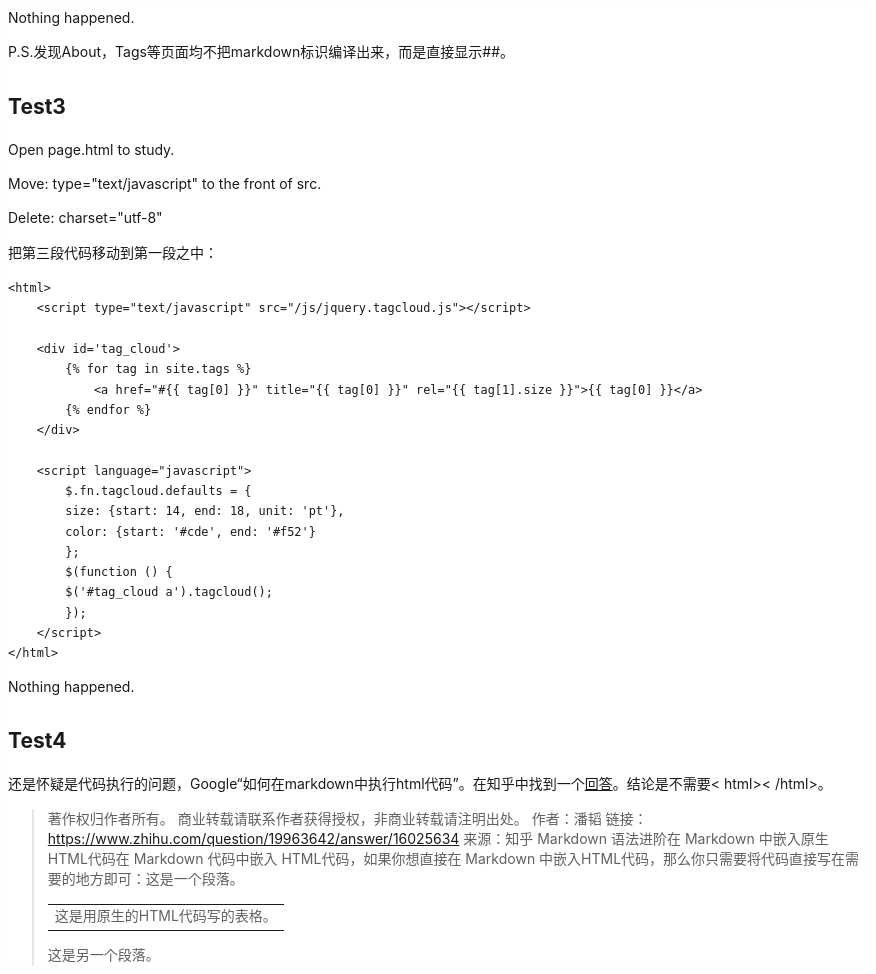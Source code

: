 Nothing happened.

P.S.发现About，Tags等页面均不把markdown标识编译出来，而是直接显示##。

## Test3

Open page.html to study.

Move:
	type="text/javascript"
to the front of src.

Delete:
	charset="utf-8"

把第三段代码移动到第一段之中：

	<html>
		<script type="text/javascript" src="/js/jquery.tagcloud.js"></script> 

		<div id='tag_cloud'>
			{% for tag in site.tags %}
				<a href="#{{ tag[0] }}" title="{{ tag[0] }}" rel="{{ tag[1].size }}">{{ tag[0] }}</a>
			{% endfor %}
		</div>

		<script language="javascript">
			$.fn.tagcloud.defaults = {
      		size: {start: 14, end: 18, unit: 'pt'},
      		color: {start: '#cde', end: '#f52'}
    		};
			$(function () {
      		$('#tag_cloud a').tagcloud();
    		});
		</script>
	</html>

Nothing happened.

## Test4

还是怀疑是代码执行的问题，Google“如何在markdown中执行html代码”。在知乎中找到一个[回答](https://www.zhihu.com/question/19963642/answer/16025634)。结论是不需要< html>< /html>。

>著作权归作者所有。
商业转载请联系作者获得授权，非商业转载请注明出处。
作者：潘韬
链接：https://www.zhihu.com/question/19963642/answer/16025634
来源：知乎
Markdown 语法进阶在 Markdown 中嵌入原生HTML代码在 Markdown 代码中嵌入 HTML代码，如果你想直接在 Markdown 中嵌入HTML代码，那么你只需要将代码直接写在需要的地方即可：这是一个段落。
    <table>
    <tr>
        <td>这是用原生的HTML代码写的表格。</td>
    </tr>
    </table>
这是另一个段落。
